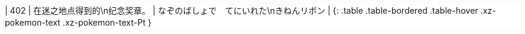 | 402 | 在迷之地点得到的\n纪念奖章。 | なぞのばしょで　てにいれた\nきねんリボン |
{: .table .table-bordered .table-hover .xz-pokemon-text .xz-pokemon-text-Pt }